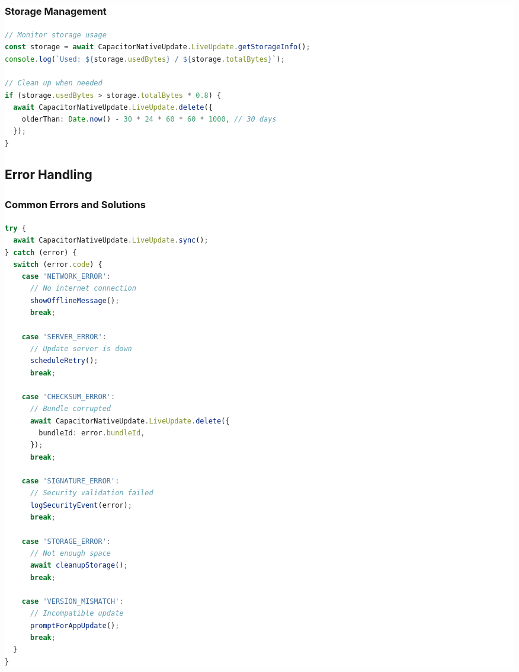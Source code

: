 ### Storage Management

```typescript
// Monitor storage usage
const storage = await CapacitorNativeUpdate.LiveUpdate.getStorageInfo();
console.log(`Used: ${storage.usedBytes} / ${storage.totalBytes}`);

// Clean up when needed
if (storage.usedBytes > storage.totalBytes * 0.8) {
  await CapacitorNativeUpdate.LiveUpdate.delete({
    olderThan: Date.now() - 30 * 24 * 60 * 60 * 1000, // 30 days
  });
}
```

## Error Handling

### Common Errors and Solutions

```typescript
try {
  await CapacitorNativeUpdate.LiveUpdate.sync();
} catch (error) {
  switch (error.code) {
    case 'NETWORK_ERROR':
      // No internet connection
      showOfflineMessage();
      break;

    case 'SERVER_ERROR':
      // Update server is down
      scheduleRetry();
      break;

    case 'CHECKSUM_ERROR':
      // Bundle corrupted
      await CapacitorNativeUpdate.LiveUpdate.delete({
        bundleId: error.bundleId,
      });
      break;

    case 'SIGNATURE_ERROR':
      // Security validation failed
      logSecurityEvent(error);
      break;

    case 'STORAGE_ERROR':
      // Not enough space
      await cleanupStorage();
      break;

    case 'VERSION_MISMATCH':
      // Incompatible update
      promptForAppUpdate();
      break;
  }
}
```
